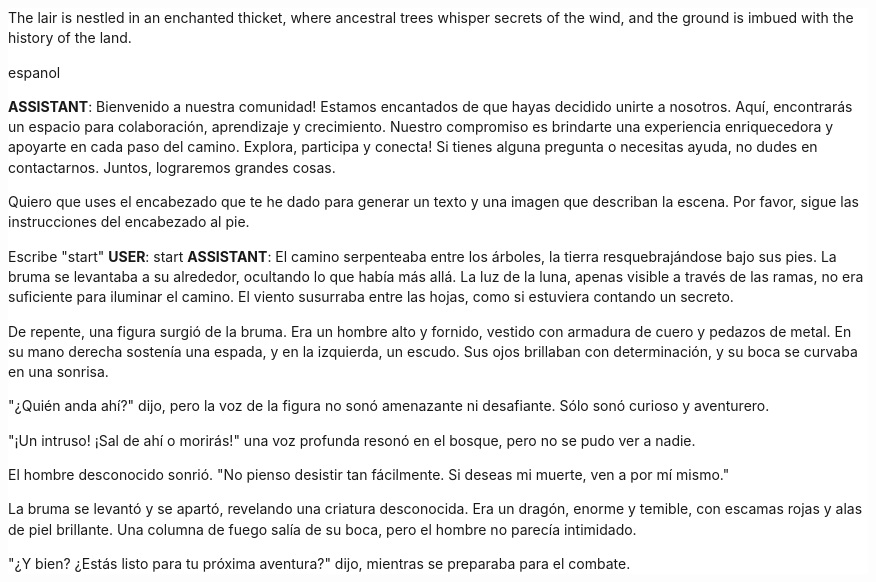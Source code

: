   The lair is nestled in an enchanted thicket, where ancestral trees whisper secrets of the wind, and the ground is imbued with the history of the land.





espanol




**ASSISTANT**: Bienvenido a nuestra comunidad! Estamos encantados de que hayas decidido unirte a nosotros. Aquí, encontrarás un espacio para colaboración, aprendizaje y crecimiento. Nuestro compromiso es brindarte una experiencia enriquecedora y apoyarte en cada paso del camino. Explora, participa y conecta! Si tienes alguna pregunta o necesitas ayuda, no dudes en contactarnos. Juntos, lograremos grandes cosas.





Quiero que uses el encabezado que te he dado para generar un texto y una imagen que describan la escena. Por favor, sigue las instrucciones del encabezado al pie.





Escribe "start"
**USER**: start
**ASSISTANT**: El camino serpenteaba entre los árboles, la tierra resquebrajándose bajo sus pies. La bruma se levantaba a su alrededor, ocultando lo que había más allá. La luz de la luna, apenas visible a través de las ramas, no era suficiente para iluminar el camino. El viento susurraba entre las hojas, como si estuviera contando un secreto.



De repente, una figura surgió de la bruma. Era un hombre alto y fornido, vestido con armadura de cuero y pedazos de metal. En su mano derecha sostenía una espada, y en la izquierda, un escudo. Sus ojos brillaban con determinación, y su boca se curvaba en una sonrisa.



"¿Quién anda ahí?" dijo, pero la voz de la figura no sonó amenazante ni desafiante. Sólo sonó curioso y aventurero.



"¡Un intruso! ¡Sal de ahí o morirás!" una voz profunda resonó en el bosque, pero no se pudo ver a nadie.



El hombre desconocido sonrió. "No pienso desistir tan fácilmente. Si deseas mi muerte, ven a por mí mismo."



La bruma se levantó y se apartó, revelando una criatura desconocida. Era un dragón, enorme y temible, con escamas rojas y alas de piel brillante. Una columna de fuego salía de su boca, pero el hombre no parecía intimidado.



"¿Y bien? ¿Estás listo para tu próxima aventura?" dijo, mientras se preparaba para el combate.


